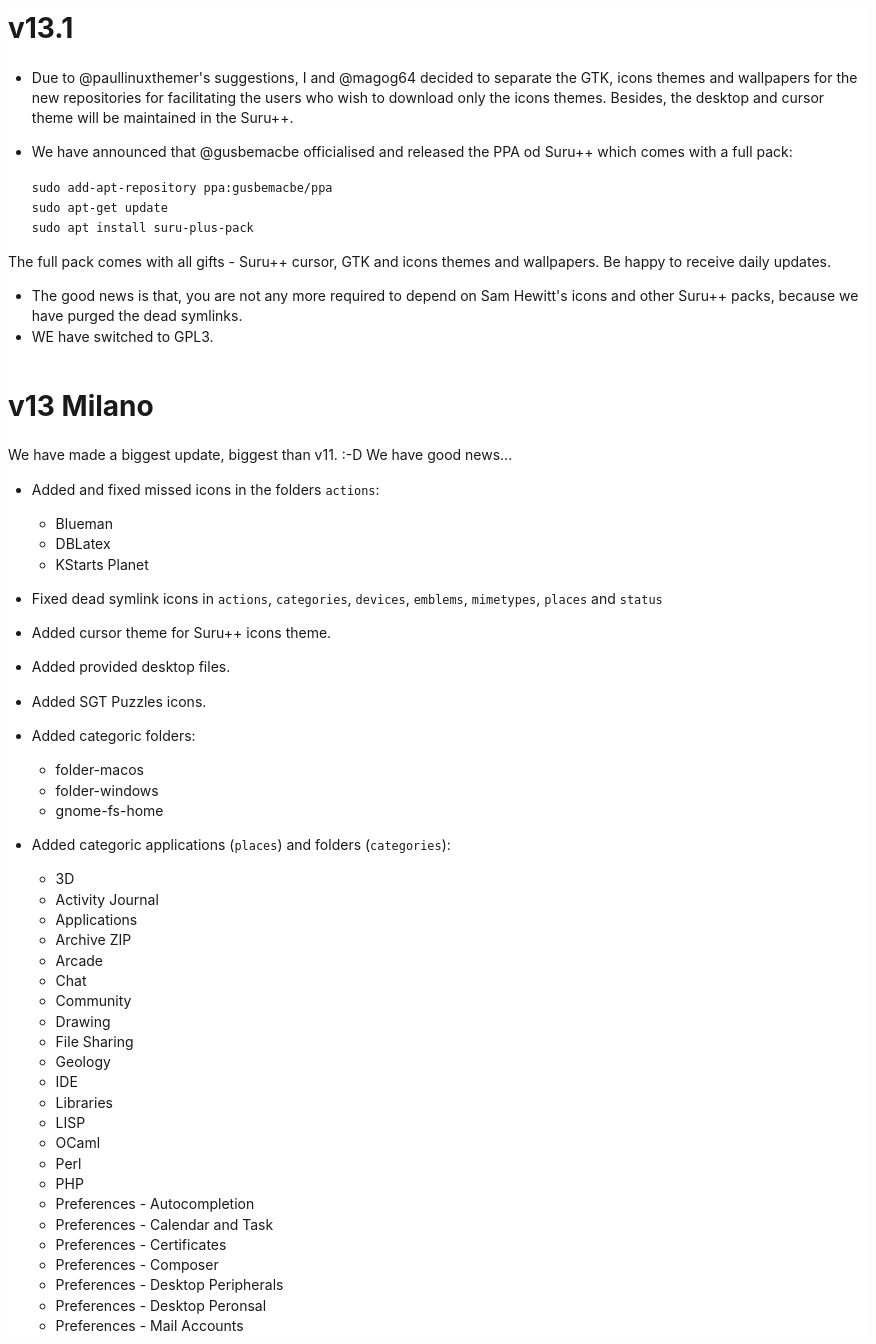 # v13.1

* Due to @paullinuxthemer's suggestions, I and @magog64 decided to separate the GTK, icons themes and wallpapers for the new repositories for facilitating the users who wish to download only the icons themes. Besides, the desktop and cursor theme will be maintained in the Suru++.
* We have announced that @gusbemacbe officialised and released the PPA od Suru++ which comes with a full pack:

  ```shell
  sudo add-apt-repository ppa:gusbemacbe/ppa
  sudo apt-get update
  sudo apt install suru-plus-pack
   ```

 The full pack comes with all gifts - Suru++ cursor, GTK and icons themes and wallpapers. Be happy to receive daily updates.

* The good news is that, you are not any more required to depend on Sam Hewitt's icons and other Suru++ packs, because we have purged the dead symlinks. 
* WE have switched to GPL3. 

# v13 Milano

We have made a biggest update, biggest than v11. :-D We have good news...

* Added and fixed missed icons in the folders `actions`:
  * Blueman
  * DBLatex
  * KStarts Planet

* Fixed dead symlink icons in `actions`, `categories`, `devices`, `emblems`, `mimetypes`, `places` and  `status`
* Added cursor theme for Suru++ icons theme.
* Added provided desktop files.
* Added SGT Puzzles icons.

* Added categoric folders:
  * folder-macos
  * folder-windows
  * gnome-fs-home

* Added categoric applications (`places`) and folders (`categories`):
  * 3D
  * Activity Journal
  * Applications
  * Archive ZIP
  * Arcade
  * Chat
  * Community
  * Drawing
  * File Sharing
  * Geology
  * IDE
  * Libraries
  * LISP
  * OCaml
  * Perl
  * PHP
  * Preferences - Autocompletion
  * Preferences - Calendar and Task
  * Preferences - Certificates
  * Preferences - Composer
  * Preferences - Desktop Peripherals
  * Preferences - Desktop Peronsal
  * Preferences - Mail Accounts